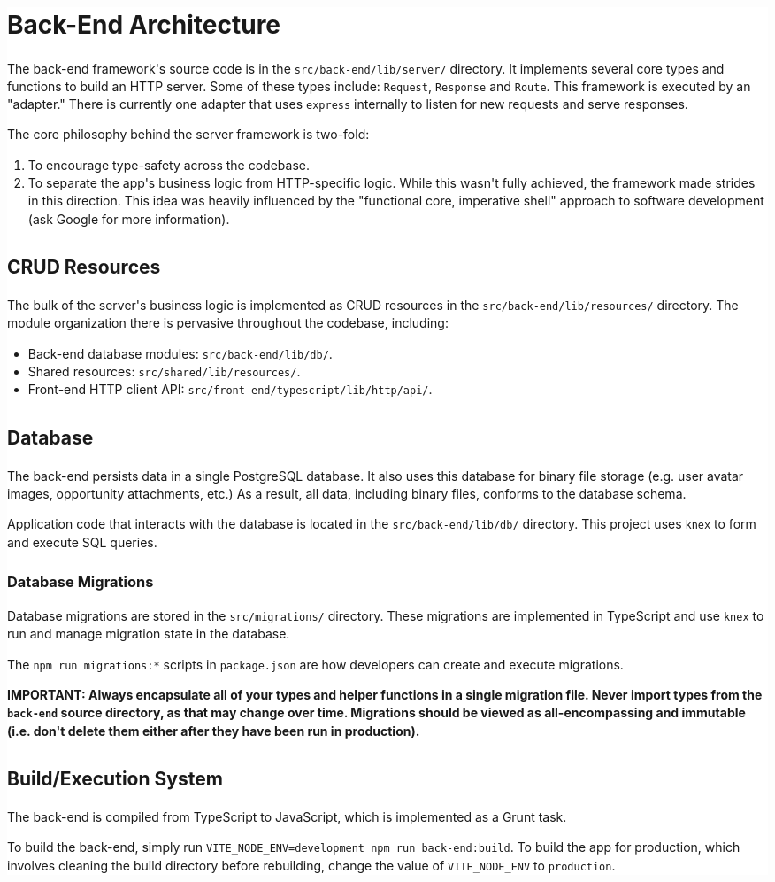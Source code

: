 # Back-End Architecture

The back-end framework's source code is in the `src/back-end/lib/server/` directory. It implements several core types and functions to build an HTTP server. Some of these types include: `Request`, `Response` and `Route`. This framework is executed by an "adapter." There is currently one adapter that uses `express` internally to listen for new requests and serve responses.

The core philosophy behind the server framework is two-fold:

1. To encourage type-safety across the codebase.
2. To separate the app's business logic from HTTP-specific logic. While this wasn't fully achieved, the framework made strides in this direction. This idea was heavily influenced by the "functional core, imperative shell" approach to software development (ask Google for more information).

## CRUD Resources

The bulk of the server's business logic is implemented as CRUD resources in the `src/back-end/lib/resources/` directory. The module organization there is pervasive throughout the codebase, including:

- Back-end database modules: `src/back-end/lib/db/`.
- Shared resources: `src/shared/lib/resources/`.
- Front-end HTTP client API: `src/front-end/typescript/lib/http/api/`.

## Database

The back-end persists data in a single PostgreSQL database. It also uses this database for binary file storage (e.g. user avatar images, opportunity attachments, etc.) As a result, all data, including binary files, conforms to the database schema.

Application code that interacts with the database is located in the `src/back-end/lib/db/` directory. This project uses `knex` to form and execute SQL queries.

### Database Migrations

Database migrations are stored in the `src/migrations/` directory. These migrations are implemented in TypeScript and use `knex` to run and manage migration state in the database.

The `npm run migrations:*` scripts in `package.json` are how developers can create and execute migrations.

**IMPORTANT: Always encapsulate all of your types and helper functions in a single migration file. Never import types from the `back-end` source directory, as that may change over time. Migrations should be viewed as all-encompassing and immutable (i.e. don't delete them either after they have been run in production).**

## Build/Execution System

The back-end is compiled from TypeScript to JavaScript, which is implemented as a Grunt task.

To build the back-end, simply run `VITE_NODE_ENV=development npm run back-end:build`. To build the app for production, which involves cleaning the build directory before rebuilding, change the value of `VITE_NODE_ENV` to `production`.
